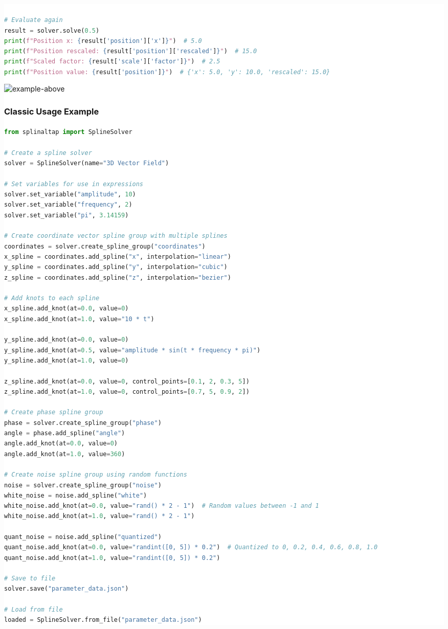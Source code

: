 ```python

# Evaluate again
result = solver.solve(0.5)
print(f"Position x: {result['position']['x']}")  # 5.0
print(f"Position rescaled: {result['position']['rescaled']}")  # 15.0
print(f"Scaled factor: {result['scale']['factor']}")  # 2.5
print(f"Position value: {result['position']}")  # {'x': 5.0, 'y': 10.0, 'rescaled': 15.0}
```

![example-above](https://github.com/chrisdreid/splinaltap/raw/main/unittest/output/cross-chan-cross-spline-01.svg)


### Classic Usage Example

```python
from splinaltap import SplineSolver

# Create a spline solver
solver = SplineSolver(name="3D Vector Field")

# Set variables for use in expressions
solver.set_variable("amplitude", 10)
solver.set_variable("frequency", 2)
solver.set_variable("pi", 3.14159)

# Create coordinate vector spline group with multiple splines
coordinates = solver.create_spline_group("coordinates")
x_spline = coordinates.add_spline("x", interpolation="linear")
y_spline = coordinates.add_spline("y", interpolation="cubic")
z_spline = coordinates.add_spline("z", interpolation="bezier")

# Add knots to each spline
x_spline.add_knot(at=0.0, value=0)
x_spline.add_knot(at=1.0, value="10 * t")

y_spline.add_knot(at=0.0, value=0)
y_spline.add_knot(at=0.5, value="amplitude * sin(t * frequency * pi)")
y_spline.add_knot(at=1.0, value=0)

z_spline.add_knot(at=0.0, value=0, control_points=[0.1, 2, 0.3, 5])
z_spline.add_knot(at=1.0, value=0, control_points=[0.7, 5, 0.9, 2])

# Create phase spline group
phase = solver.create_spline_group("phase")
angle = phase.add_spline("angle")
angle.add_knot(at=0.0, value=0)
angle.add_knot(at=1.0, value=360)

# Create noise spline group using random functions
noise = solver.create_spline_group("noise")
white_noise = noise.add_spline("white")
white_noise.add_knot(at=0.0, value="rand() * 2 - 1")  # Random values between -1 and 1
white_noise.add_knot(at=1.0, value="rand() * 2 - 1")

quant_noise = noise.add_spline("quantized")
quant_noise.add_knot(at=0.0, value="randint([0, 5]) * 0.2")  # Quantized to 0, 0.2, 0.4, 0.6, 0.8, 1.0
quant_noise.add_knot(at=1.0, value="randint([0, 5]) * 0.2")

# Save to file
solver.save("parameter_data.json")

# Load from file
loaded = SplineSolver.from_file("parameter_data.json")
```